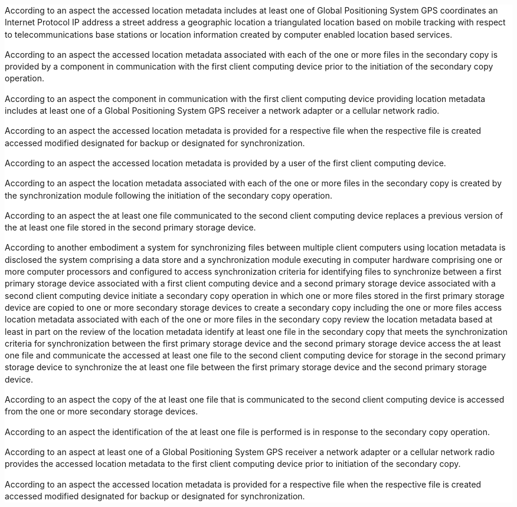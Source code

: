 According to an aspect the accessed location metadata includes at least one of Global Positioning System GPS coordinates an Internet Protocol IP address a street address a geographic location a triangulated location based on mobile tracking with respect to telecommunications base stations or location information created by computer enabled location based services.

According to an aspect the accessed location metadata associated with each of the one or more files in the secondary copy is provided by a component in communication with the first client computing device prior to the initiation of the secondary copy operation.

According to an aspect the component in communication with the first client computing device providing location metadata includes at least one of a Global Positioning System GPS receiver a network adapter or a cellular network radio.

According to an aspect the accessed location metadata is provided for a respective file when the respective file is created accessed modified designated for backup or designated for synchronization.

According to an aspect the accessed location metadata is provided by a user of the first client computing device.

According to an aspect the location metadata associated with each of the one or more files in the secondary copy is created by the synchronization module following the initiation of the secondary copy operation.

According to an aspect the at least one file communicated to the second client computing device replaces a previous version of the at least one file stored in the second primary storage device.

According to another embodiment a system for synchronizing files between multiple client computers using location metadata is disclosed the system comprising a data store and a synchronization module executing in computer hardware comprising one or more computer processors and configured to access synchronization criteria for identifying files to synchronize between a first primary storage device associated with a first client computing device and a second primary storage device associated with a second client computing device initiate a secondary copy operation in which one or more files stored in the first primary storage device are copied to one or more secondary storage devices to create a secondary copy including the one or more files access location metadata associated with each of the one or more files in the secondary copy review the location metadata based at least in part on the review of the location metadata identify at least one file in the secondary copy that meets the synchronization criteria for synchronization between the first primary storage device and the second primary storage device access the at least one file and communicate the accessed at least one file to the second client computing device for storage in the second primary storage device to synchronize the at least one file between the first primary storage device and the second primary storage device.

According to an aspect the copy of the at least one file that is communicated to the second client computing device is accessed from the one or more secondary storage devices.

According to an aspect the identification of the at least one file is performed is in response to the secondary copy operation.

According to an aspect at least one of a Global Positioning System GPS receiver a network adapter or a cellular network radio provides the accessed location metadata to the first client computing device prior to initiation of the secondary copy.

According to an aspect the accessed location metadata is provided for a respective file when the respective file is created accessed modified designated for backup or designated for synchronization.
